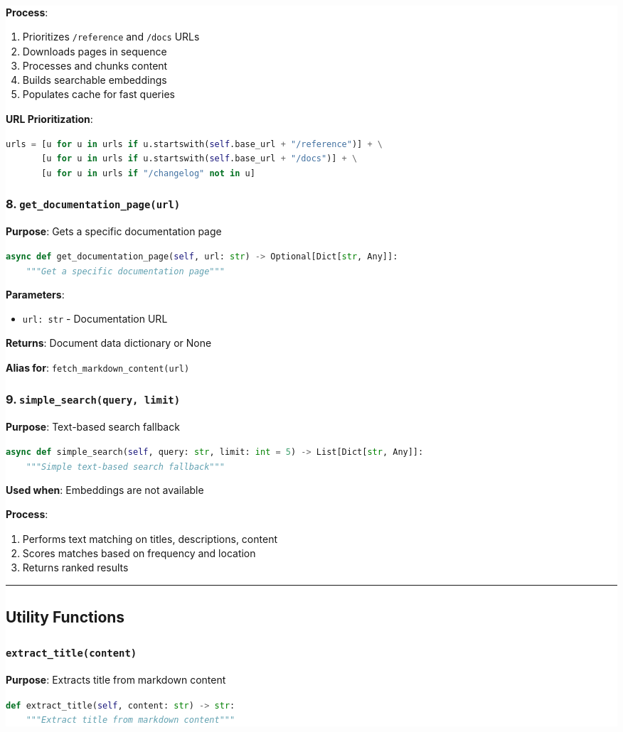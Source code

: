 **Process**:
1. Prioritizes `/reference` and `/docs` URLs
2. Downloads pages in sequence
3. Processes and chunks content
4. Builds searchable embeddings
5. Populates cache for fast queries

**URL Prioritization**:
```python
urls = [u for u in urls if u.startswith(self.base_url + "/reference")] + \
       [u for u in urls if u.startswith(self.base_url + "/docs")] + \
       [u for u in urls if "/changelog" not in u]
```

### 8. `get_documentation_page(url)`
**Purpose**: Gets a specific documentation page

```python
async def get_documentation_page(self, url: str) -> Optional[Dict[str, Any]]:
    """Get a specific documentation page"""
```

**Parameters**:
- `url: str` - Documentation URL

**Returns**: Document data dictionary or None

**Alias for**: `fetch_markdown_content(url)`

### 9. `simple_search(query, limit)`
**Purpose**: Text-based search fallback

```python
async def simple_search(self, query: str, limit: int = 5) -> List[Dict[str, Any]]:
    """Simple text-based search fallback"""
```

**Used when**: Embeddings are not available

**Process**:
1. Performs text matching on titles, descriptions, content
2. Scores matches based on frequency and location
3. Returns ranked results

---

## Utility Functions

### `extract_title(content)`
**Purpose**: Extracts title from markdown content

```python
def extract_title(self, content: str) -> str:
    """Extract title from markdown content"""
```

